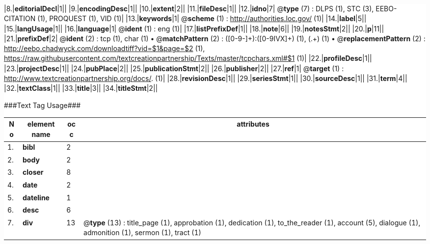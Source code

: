 |8.|__editorialDecl__|1||
|9.|__encodingDesc__|1||
|10.|__extent__|2||
|11.|__fileDesc__|1||
|12.|__idno__|7| @__type__ (7) : DLPS (1), STC (3), EEBO-CITATION (1), PROQUEST (1), VID (1)|
|13.|__keywords__|1| @__scheme__ (1) : http://authorities.loc.gov/ (1)|
|14.|__label__|5||
|15.|__langUsage__|1||
|16.|__language__|1| @__ident__ (1) : eng (1)|
|17.|__listPrefixDef__|1||
|18.|__note__|6||
|19.|__notesStmt__|2||
|20.|__p__|11||
|21.|__prefixDef__|2| @__ident__ (2) : tcp (1), char (1)  •  @__matchPattern__ (2) : ([0-9\-]+):([0-9IVX]+) (1), (.+) (1)  •  @__replacementPattern__ (2) : http://eebo.chadwyck.com/downloadtiff?vid=$1&page=$2 (1), https://raw.githubusercontent.com/textcreationpartnership/Texts/master/tcpchars.xml#$1 (1)|
|22.|__profileDesc__|1||
|23.|__projectDesc__|1||
|24.|__pubPlace__|2||
|25.|__publicationStmt__|2||
|26.|__publisher__|2||
|27.|__ref__|1| @__target__ (1) : http://www.textcreationpartnership.org/docs/. (1)|
|28.|__revisionDesc__|1||
|29.|__seriesStmt__|1||
|30.|__sourceDesc__|1||
|31.|__term__|4||
|32.|__textClass__|1||
|33.|__title__|3||
|34.|__titleStmt__|2||


###Text Tag Usage###

|No|element name|occ|attributes|
|---|---|---|---|
|1.|__bibl__|2||
|2.|__body__|2||
|3.|__closer__|8||
|4.|__date__|2||
|5.|__dateline__|1||
|6.|__desc__|6||
|7.|__div__|13| @__type__ (13) : title_page (1), approbation (1), dedication (1), to_the_reader (1), account (5), dialogue (1), admonition (1), sermon (1), tract (1)|